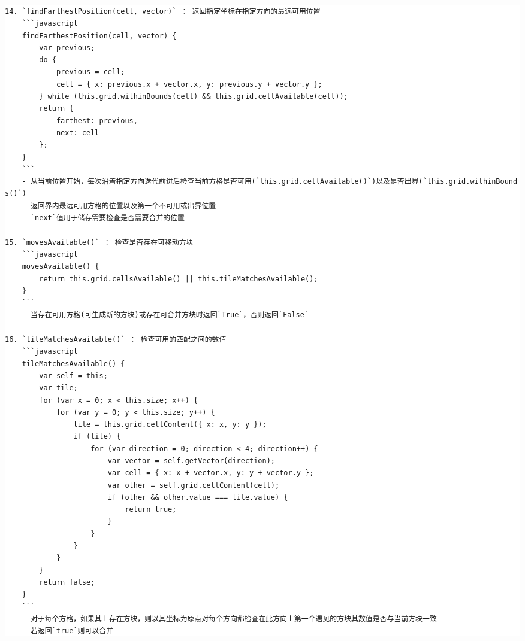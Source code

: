     14. `findFarthestPosition(cell, vector)` ： 返回指定坐标在指定方向的最远可用位置
        ```javascript
        findFarthestPosition(cell, vector) {
            var previous;
            do {
                previous = cell;
                cell = { x: previous.x + vector.x, y: previous.y + vector.y };
            } while (this.grid.withinBounds(cell) && this.grid.cellAvailable(cell));
            return {
                farthest: previous,
                next: cell
            };
        }
        ```
        - 从当前位置开始，每次沿着指定方向迭代前进后检查当前方格是否可用(`this.grid.cellAvailable()`)以及是否出界(`this.grid.withinBounds()`)
        - 返回界内最远可用方格的位置以及第一个不可用或出界位置
        - `next`值用于储存需要检查是否需要合并的位置

    15. `movesAvailable()` ： 检查是否存在可移动方块
        ```javascript
        movesAvailable() {
            return this.grid.cellsAvailable() || this.tileMatchesAvailable();
        }
        ```
        - 当存在可用方格(可生成新的方块)或存在可合并方块时返回`True`，否则返回`False`

    16. `tileMatchesAvailable()` ： 检查可用的匹配之间的数值
        ```javascript
        tileMatchesAvailable() {
            var self = this;
            var tile;
            for (var x = 0; x < this.size; x++) {
                for (var y = 0; y < this.size; y++) {
                    tile = this.grid.cellContent({ x: x, y: y });
                    if (tile) {
                        for (var direction = 0; direction < 4; direction++) {
                            var vector = self.getVector(direction);
                            var cell = { x: x + vector.x, y: y + vector.y };
                            var other = self.grid.cellContent(cell);
                            if (other && other.value === tile.value) {
                                return true;
                            }
                        }
                    }
                }
            }
            return false;
        }
        ```
        - 对于每个方格，如果其上存在方块，则以其坐标为原点对每个方向都检查在此方向上第一个遇见的方块其数值是否与当前方块一致
        - 若返回`true`则可以合并
